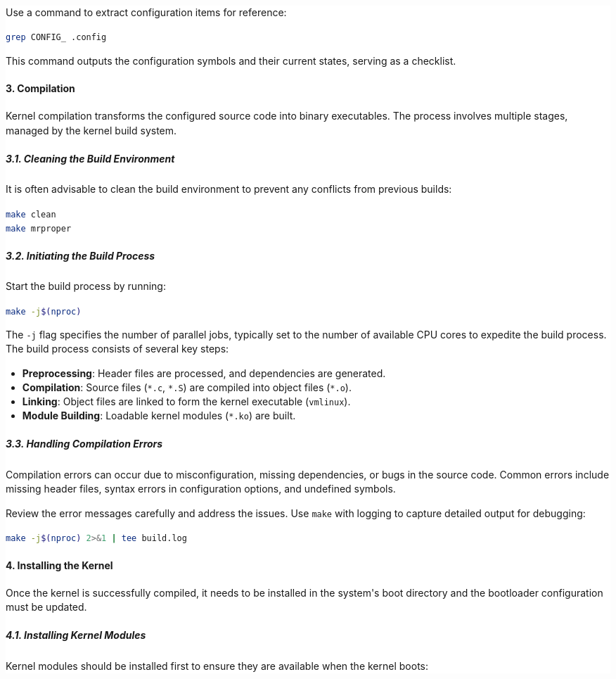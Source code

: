 Use a command to extract configuration items for reference:

```bash
grep CONFIG_ .config
```

This command outputs the configuration symbols and their current states, serving as a checklist.

#### 3. Compilation

Kernel compilation transforms the configured source code into binary executables. The process involves multiple stages, managed by the kernel build system.

##### 3.1. Cleaning the Build Environment

It is often advisable to clean the build environment to prevent any conflicts from previous builds:

```bash
make clean
make mrproper
```

##### 3.2. Initiating the Build Process

Start the build process by running:

```bash
make -j$(nproc)
```

The `-j` flag specifies the number of parallel jobs, typically set to the number of available CPU cores to expedite the build process. The build process consists of several key steps:

- **Preprocessing**: Header files are processed, and dependencies are generated.
- **Compilation**: Source files (`*.c`, `*.S`) are compiled into object files (`*.o`).
- **Linking**: Object files are linked to form the kernel executable (`vmlinux`).
- **Module Building**: Loadable kernel modules (`*.ko`) are built.

##### 3.3. Handling Compilation Errors

Compilation errors can occur due to misconfiguration, missing dependencies, or bugs in the source code. Common errors include missing header files, syntax errors in configuration options, and undefined symbols.

Review the error messages carefully and address the issues. Use `make` with logging to capture detailed output for debugging:

```bash
make -j$(nproc) 2>&1 | tee build.log
```

#### 4. Installing the Kernel

Once the kernel is successfully compiled, it needs to be installed in the system's boot directory and the bootloader configuration must be updated.

##### 4.1. Installing Kernel Modules

Kernel modules should be installed first to ensure they are available when the kernel boots:
